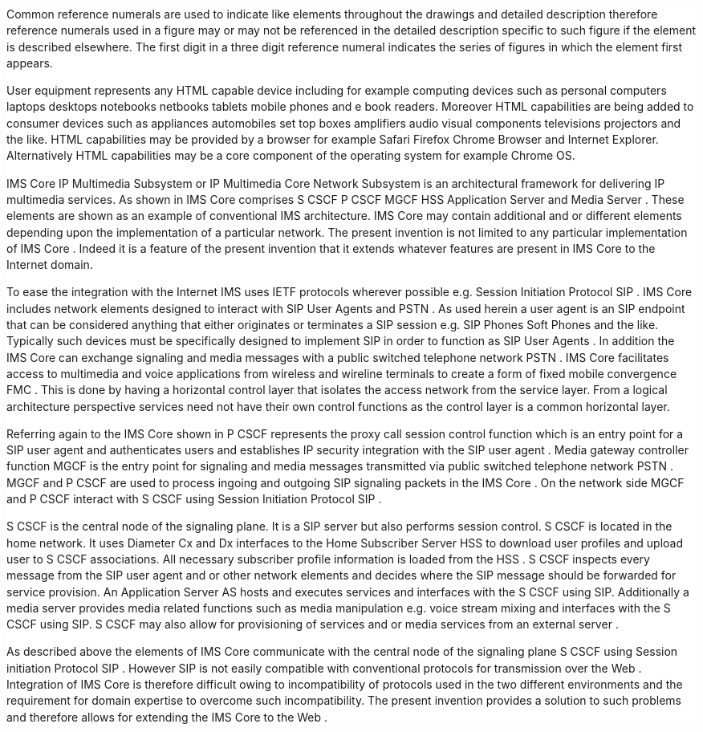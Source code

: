Common reference numerals are used to indicate like elements throughout the drawings and detailed description therefore reference numerals used in a figure may or may not be referenced in the detailed description specific to such figure if the element is described elsewhere. The first digit in a three digit reference numeral indicates the series of figures in which the element first appears.

User equipment represents any HTML capable device including for example computing devices such as personal computers laptops desktops notebooks netbooks tablets mobile phones and e book readers. Moreover HTML capabilities are being added to consumer devices such as appliances automobiles set top boxes amplifiers audio visual components televisions projectors and the like. HTML capabilities may be provided by a browser for example Safari Firefox Chrome Browser and Internet Explorer. Alternatively HTML capabilities may be a core component of the operating system for example Chrome OS.

IMS Core IP Multimedia Subsystem or IP Multimedia Core Network Subsystem is an architectural framework for delivering IP multimedia services. As shown in IMS Core comprises S CSCF P CSCF MGCF HSS Application Server and Media Server . These elements are shown as an example of conventional IMS architecture. IMS Core may contain additional and or different elements depending upon the implementation of a particular network. The present invention is not limited to any particular implementation of IMS Core . Indeed it is a feature of the present invention that it extends whatever features are present in IMS Core to the Internet domain.

To ease the integration with the Internet IMS uses IETF protocols wherever possible e.g. Session Initiation Protocol SIP . IMS Core includes network elements designed to interact with SIP User Agents and PSTN . As used herein a user agent is an SIP endpoint that can be considered anything that either originates or terminates a SIP session e.g. SIP Phones Soft Phones and the like. Typically such devices must be specifically designed to implement SIP in order to function as SIP User Agents . In addition the IMS Core can exchange signaling and media messages with a public switched telephone network PSTN . IMS Core facilitates access to multimedia and voice applications from wireless and wireline terminals to create a form of fixed mobile convergence FMC . This is done by having a horizontal control layer that isolates the access network from the service layer. From a logical architecture perspective services need not have their own control functions as the control layer is a common horizontal layer.

Referring again to the IMS Core shown in P CSCF represents the proxy call session control function which is an entry point for a SIP user agent and authenticates users and establishes IP security integration with the SIP user agent . Media gateway controller function MGCF is the entry point for signaling and media messages transmitted via public switched telephone network PSTN . MGCF and P CSCF are used to process ingoing and outgoing SIP signaling packets in the IMS Core . On the network side MGCF and P CSCF interact with S CSCF using Session Initiation Protocol SIP .

S CSCF is the central node of the signaling plane. It is a SIP server but also performs session control. S CSCF is located in the home network. It uses Diameter Cx and Dx interfaces to the Home Subscriber Server HSS to download user profiles and upload user to S CSCF associations. All necessary subscriber profile information is loaded from the HSS . S CSCF inspects every message from the SIP user agent and or other network elements and decides where the SIP message should be forwarded for service provision. An Application Server AS hosts and executes services and interfaces with the S CSCF using SIP. Additionally a media server provides media related functions such as media manipulation e.g. voice stream mixing and interfaces with the S CSCF using SIP. S CSCF may also allow for provisioning of services and or media services from an external server .

As described above the elements of IMS Core communicate with the central node of the signaling plane S CSCF using Session initiation Protocol SIP . However SIP is not easily compatible with conventional protocols for transmission over the Web . Integration of IMS Core is therefore difficult owing to incompatibility of protocols used in the two different environments and the requirement for domain expertise to overcome such incompatibility. The present invention provides a solution to such problems and therefore allows for extending the IMS Core to the Web .
